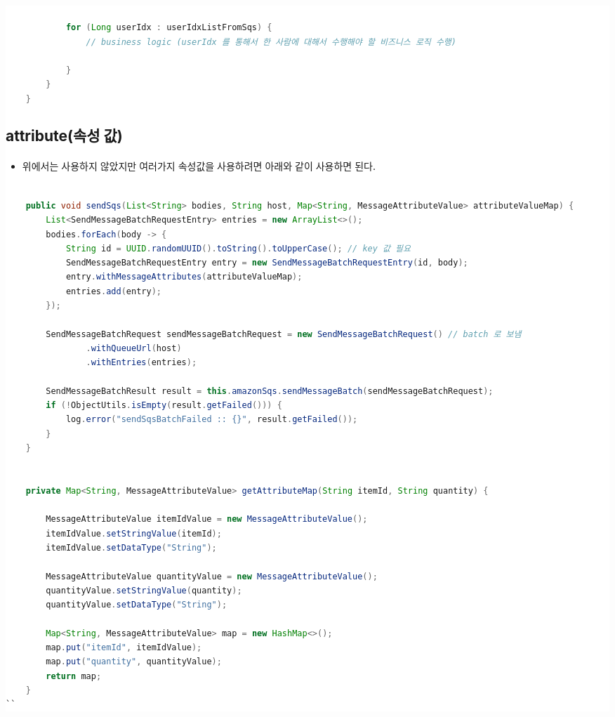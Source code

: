```java

            for (Long userIdx : userIdxListFromSqs) {
				// business logic (userIdx 를 통해서 한 사람에 대해서 수행해야 할 비즈니스 로직 수행)
				
            }
        }
    }
```

## attribute(속성 값)
- 위에서는 사용하지 않았지만 여러가지 속성값을 사용하려면 아래와 같이 사용하면 된다.
```java

	public void sendSqs(List<String> bodies, String host, Map<String, MessageAttributeValue> attributeValueMap) {
        List<SendMessageBatchRequestEntry> entries = new ArrayList<>();
        bodies.forEach(body -> {
            String id = UUID.randomUUID().toString().toUpperCase();	// key 값 필요
            SendMessageBatchRequestEntry entry = new SendMessageBatchRequestEntry(id, body);
            entry.withMessageAttributes(attributeValueMap);
            entries.add(entry);
        });

        SendMessageBatchRequest sendMessageBatchRequest = new SendMessageBatchRequest()	// batch 로 보냄
                .withQueueUrl(host)
                .withEntries(entries);

        SendMessageBatchResult result = this.amazonSqs.sendMessageBatch(sendMessageBatchRequest);
        if (!ObjectUtils.isEmpty(result.getFailed())) {
            log.error("sendSqsBatchFailed :: {}", result.getFailed());
        }
    }


    private Map<String, MessageAttributeValue> getAttributeMap(String itemId, String quantity) {

        MessageAttributeValue itemIdValue = new MessageAttributeValue();
        itemIdValue.setStringValue(itemId);
        itemIdValue.setDataType("String");

        MessageAttributeValue quantityValue = new MessageAttributeValue();
        quantityValue.setStringValue(quantity);
        quantityValue.setDataType("String");

        Map<String, MessageAttributeValue> map = new HashMap<>();
        map.put("itemId", itemIdValue);
        map.put("quantity", quantityValue);
        return map;
    }
``